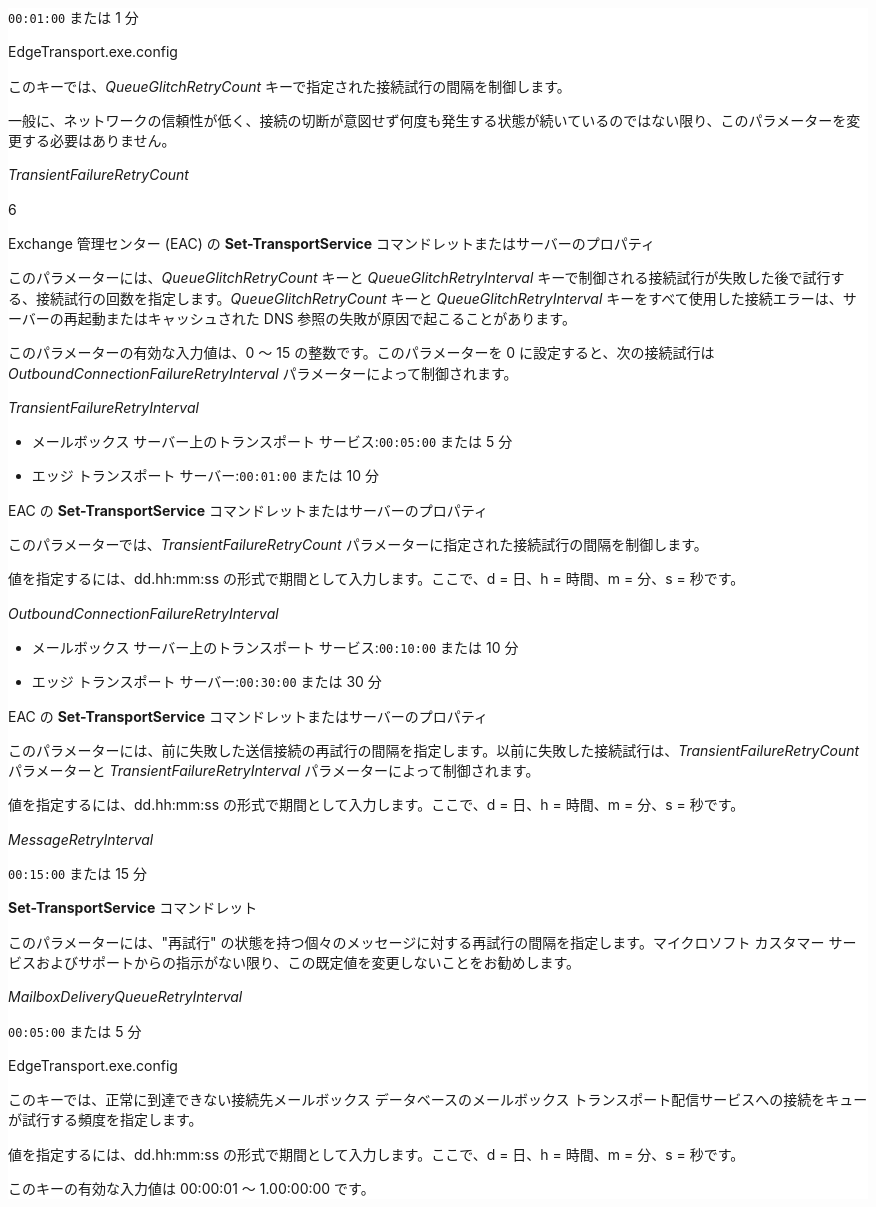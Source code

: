 <td><p><code>00:01:00</code> または 1 分</p></td>
<td><p>EdgeTransport.exe.config</p></td>
<td><p>このキーでは、<em>QueueGlitchRetryCount</em> キーで指定された接続試行の間隔を制御します。</p>
<p>一般に、ネットワークの信頼性が低く、接続の切断が意図せず何度も発生する状態が続いているのではない限り、このパラメーターを変更する必要はありません。</p></td>
</tr>
<tr class="odd">
<td><p><em>TransientFailureRetryCount</em></p></td>
<td><p>6</p></td>
<td><p>Exchange 管理センター (EAC) の <strong>Set-TransportService</strong> コマンドレットまたはサーバーのプロパティ</p></td>
<td><p>このパラメーターには、<em>QueueGlitchRetryCount</em> キーと <em>QueueGlitchRetryInterval</em> キーで制御される接続試行が失敗した後で試行する、接続試行の回数を指定します。<em>QueueGlitchRetryCount</em> キーと <em>QueueGlitchRetryInterval</em> キーをすべて使用した接続エラーは、サーバーの再起動またはキャッシュされた DNS 参照の失敗が原因で起こることがあります。</p>
<p>このパラメーターの有効な入力値は、0 ～ 15 の整数です。このパラメーターを 0 に設定すると、次の接続試行は <em>OutboundConnectionFailureRetryInterval</em> パラメーターによって制御されます。</p></td>
</tr>
<tr class="even">
<td><p><em>TransientFailureRetryInterval</em></p></td>
<td><ul>
<li><p>メールボックス サーバー上のトランスポート サービス:<code>00:05:00</code> または 5 分</p></li>
<li><p>エッジ トランスポート サーバー:<code>00:01:00</code> または 10 分</p></li>
</ul></td>
<td><p>EAC の <strong>Set-TransportService</strong> コマンドレットまたはサーバーのプロパティ</p></td>
<td><p>このパラメーターでは、<em>TransientFailureRetryCount</em> パラメーターに指定された接続試行の間隔を制御します。</p>
<p>値を指定するには、dd.hh:mm:ss の形式で期間として入力します。ここで、d = 日、h = 時間、m = 分、s = 秒です。</p></td>
</tr>
<tr class="odd">
<td><p><em>OutboundConnectionFailureRetryInterval</em></p></td>
<td><ul>
<li><p>メールボックス サーバー上のトランスポート サービス:<code>00:10:00</code> または 10 分</p></li>
<li><p>エッジ トランスポート サーバー:<code>00:30:00</code> または 30 分</p></li>
</ul></td>
<td><p>EAC の <strong>Set-TransportService</strong> コマンドレットまたはサーバーのプロパティ</p></td>
<td><p>このパラメーターには、前に失敗した送信接続の再試行の間隔を指定します。以前に失敗した接続試行は、<em>TransientFailureRetryCount</em> パラメーターと <em>TransientFailureRetryInterval</em> パラメーターによって制御されます。</p>
<p>値を指定するには、dd.hh:mm:ss の形式で期間として入力します。ここで、d = 日、h = 時間、m = 分、s = 秒です。</p></td>
</tr>
<tr class="even">
<td><p><em>MessageRetryInterval</em></p></td>
<td><p><code>00:15:00</code> または 15 分</p></td>
<td><p><strong>Set-TransportService</strong> コマンドレット</p></td>
<td><p>このパラメーターには、&quot;再試行&quot; の状態を持つ個々のメッセージに対する再試行の間隔を指定します。マイクロソフト カスタマー サービスおよびサポートからの指示がない限り、この既定値を変更しないことをお勧めします。</p></td>
</tr>
<tr class="odd">
<td><p><em>MailboxDeliveryQueueRetryInterval</em></p></td>
<td><p><code>00:05:00</code> または 5 分</p></td>
<td><p>EdgeTransport.exe.config</p></td>
<td><p>このキーでは、正常に到達できない接続先メールボックス データベースのメールボックス トランスポート配信サービスへの接続をキューが試行する頻度を指定します。</p>
<p>値を指定するには、dd.hh:mm:ss の形式で期間として入力します。ここで、d = 日、h = 時間、m = 分、s = 秒です。</p>
<p>このキーの有効な入力値は 00:00:01 ～ 1.00:00:00 です。</p></td>
</tr>
</tbody>
</table>
